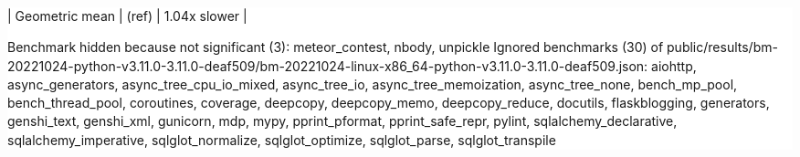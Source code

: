 | Geometric mean          | (ref)                                                  | 1.04x slower                                          |

Benchmark hidden because not significant (3): meteor_contest, nbody, unpickle
Ignored benchmarks (30) of public/results/bm-20221024-python-v3.11.0-3.11.0-deaf509/bm-20221024-linux-x86_64-python-v3.11.0-3.11.0-deaf509.json: aiohttp, async_generators, async_tree_cpu_io_mixed, async_tree_io, async_tree_memoization, async_tree_none, bench_mp_pool, bench_thread_pool, coroutines, coverage, deepcopy, deepcopy_memo, deepcopy_reduce, docutils, flaskblogging, generators, genshi_text, genshi_xml, gunicorn, mdp, mypy, pprint_pformat, pprint_safe_repr, pylint, sqlalchemy_declarative, sqlalchemy_imperative, sqlglot_normalize, sqlglot_optimize, sqlglot_parse, sqlglot_transpile
